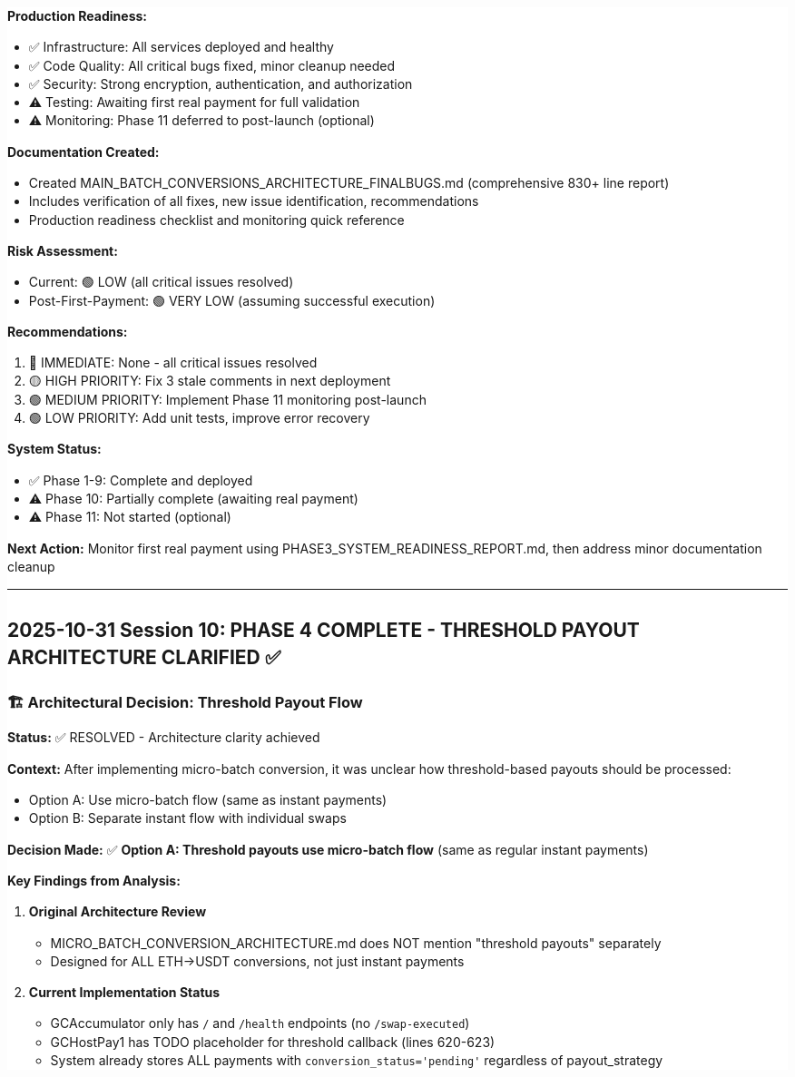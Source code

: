 **Production Readiness:**
- ✅ Infrastructure: All services deployed and healthy
- ✅ Code Quality: All critical bugs fixed, minor cleanup needed
- ✅ Security: Strong encryption, authentication, and authorization
- ⚠️ Testing: Awaiting first real payment for full validation
- ⚠️ Monitoring: Phase 11 deferred to post-launch (optional)

**Documentation Created:**
- Created MAIN_BATCH_CONVERSIONS_ARCHITECTURE_FINALBUGS.md (comprehensive 830+ line report)
- Includes verification of all fixes, new issue identification, recommendations
- Production readiness checklist and monitoring quick reference

**Risk Assessment:**
- Current: 🟢 LOW (all critical issues resolved)
- Post-First-Payment: 🟢 VERY LOW (assuming successful execution)

**Recommendations:**
1. 🔴 IMMEDIATE: None - all critical issues resolved
2. 🟡 HIGH PRIORITY: Fix 3 stale comments in next deployment
3. 🟢 MEDIUM PRIORITY: Implement Phase 11 monitoring post-launch
4. 🟢 LOW PRIORITY: Add unit tests, improve error recovery

**System Status:**
- ✅ Phase 1-9: Complete and deployed
- ⚠️ Phase 10: Partially complete (awaiting real payment)
- ⚠️ Phase 11: Not started (optional)

**Next Action:** Monitor first real payment using PHASE3_SYSTEM_READINESS_REPORT.md, then address minor documentation cleanup

---

## 2025-10-31 Session 10: PHASE 4 COMPLETE - THRESHOLD PAYOUT ARCHITECTURE CLARIFIED ✅

### 🏗️ Architectural Decision: Threshold Payout Flow

**Status:** ✅ RESOLVED - Architecture clarity achieved

**Context:**
After implementing micro-batch conversion, it was unclear how threshold-based payouts should be processed:
- Option A: Use micro-batch flow (same as instant payments)
- Option B: Separate instant flow with individual swaps

**Decision Made:**
✅ **Option A: Threshold payouts use micro-batch flow** (same as regular instant payments)

**Key Findings from Analysis:**
1. **Original Architecture Review**
   - MICRO_BATCH_CONVERSION_ARCHITECTURE.md does NOT mention "threshold payouts" separately
   - Designed for ALL ETH→USDT conversions, not just instant payments

2. **Current Implementation Status**
   - GCAccumulator only has `/` and `/health` endpoints (no `/swap-executed`)
   - GCHostPay1 has TODO placeholder for threshold callback (lines 620-623)
   - System already stores ALL payments with `conversion_status='pending'` regardless of payout_strategy
